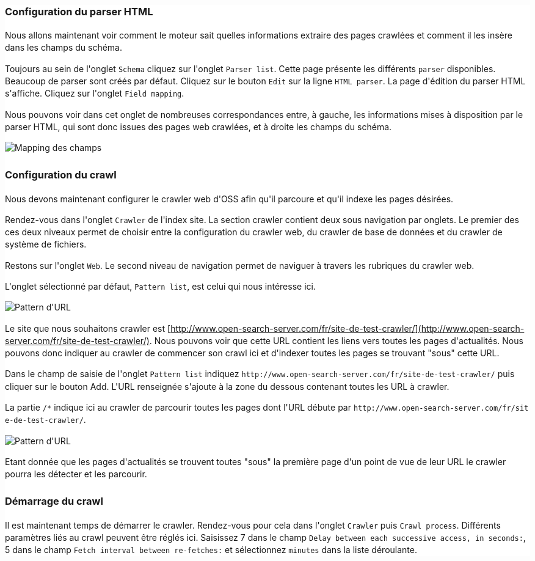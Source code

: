 ### Configuration du parser HTML

Nous allons maintenant voir comment le moteur sait quelles informations extraire des pages crawlées et comment il les insère dans les champs du schéma.

Toujours au sein de l'onglet `Schema` cliquez sur l'onglet `Parser list`. Cette page présente les différents `parser` disponibles. Beaucoup de parser sont créés par défaut. 
Cliquez sur le bouton `Edit` sur la ligne `HTML parser`. La page d'édition du parser HTML s'affiche. Cliquez sur l'onglet `Field mapping`. 

Nous pouvons voir dans cet onglet de nombreuses correspondances entre, à gauche, les informations mises à disposition par le parser HTML, qui sont donc issues des pages web crawlées, et à droite les champs du schéma.

![Mapping des champs](4.parser_mapping.png)

### Configuration du crawl

Nous devons maintenant configurer le crawler web d'OSS afin qu'il parcoure et qu'il indexe les pages désirées.

Rendez-vous dans l'onglet `Crawler` de l'index site. La section crawler contient deux sous navigation par onglets. Le premier des ces deux niveaux permet de choisir entre la configuration du crawler web, du crawler de base de données et du crawler de système de fichiers.

Restons sur l'onglet `Web`. Le second niveau de navigation permet de naviguer à travers les rubriques du crawler web.

L'onglet sélectionné par défaut, `Pattern list`, est celui qui nous intéresse ici.

![Pattern d'URL](5.crawler.png)

Le site que nous souhaitons crawler est [http://www.open-search-server.com/fr/site-de-test-crawler/](http://www.open-search-server.com/fr/site-de-test-crawler/). Nous pouvons voir que cette URL contient les liens vers toutes les pages d'actualités. Nous pouvons donc indiquer au crawler de commencer son crawl ici et d'indexer toutes les pages se trouvant "sous" cette URL.

Dans le champ de saisie de l'onglet `Pattern list` indiquez `http://www.open-search-server.com/fr/site-de-test-crawler/` puis cliquer sur le bouton Add. L'URL renseignée s'ajoute à la zone du dessous contenant toutes les URL à crawler.

La partie `/*` indique ici au crawler de parcourir toutes les pages dont l'URL débute par `http://www.open-search-server.com/fr/site-de-test-crawler/`.

![Pattern d'URL](6.crawler_patterns.png)

Etant donnée que les pages d'actualités se trouvent toutes "sous" la première page d'un point de vue de leur URL le crawler pourra les détecter et les parcourir.

### Démarrage du crawl

Il est maintenant temps de démarrer le crawler. Rendez-vous pour cela dans l'onglet `Crawler` puis `Crawl process`. Différents paramètres liés au crawl peuvent être réglés ici. Saisissez 7 dans le champ `Delay between each successive access, in seconds:`, 5 dans le champ `Fetch interval between re-fetches:` et sélectionnez `minutes` dans la liste déroulante. 

